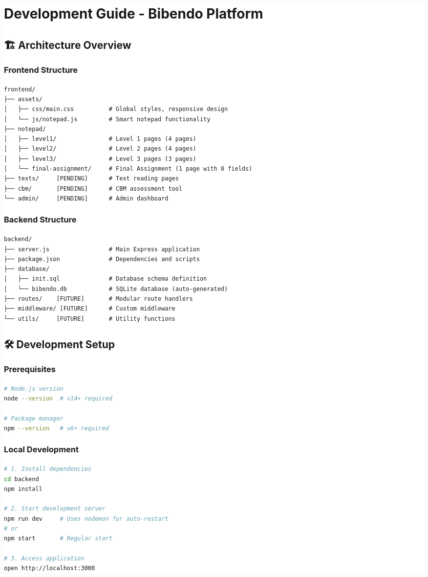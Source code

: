 # Development Guide - Bibendo Platform

## 🏗️ Architecture Overview

### Frontend Structure
```
frontend/
├── assets/
│   ├── css/main.css          # Global styles, responsive design
│   └── js/notepad.js         # Smart notepad functionality
├── notepad/
│   ├── level1/               # Level 1 pages (4 pages)
│   ├── level2/               # Level 2 pages (4 pages) 
│   ├── level3/               # Level 3 pages (3 pages)
│   └── final-assignment/     # Final Assignment (1 page with 8 fields)
├── texts/     [PENDING]      # Text reading pages
├── cbm/       [PENDING]      # CBM assessment tool
└── admin/     [PENDING]      # Admin dashboard
```

### Backend Structure
```
backend/
├── server.js                 # Main Express application
├── package.json              # Dependencies and scripts
├── database/
│   ├── init.sql              # Database schema definition
│   └── bibendo.db            # SQLite database (auto-generated)
├── routes/    [FUTURE]       # Modular route handlers
├── middleware/ [FUTURE]      # Custom middleware
└── utils/     [FUTURE]       # Utility functions
```

## 🛠️ Development Setup

### Prerequisites
```bash
# Node.js version
node --version  # v14+ required

# Package manager
npm --version   # v6+ required
```

### Local Development
```bash
# 1. Install dependencies
cd backend
npm install

# 2. Start development server
npm run dev     # Uses nodemon for auto-restart
# or
npm start       # Regular start

# 3. Access application
open http://localhost:3000
```
